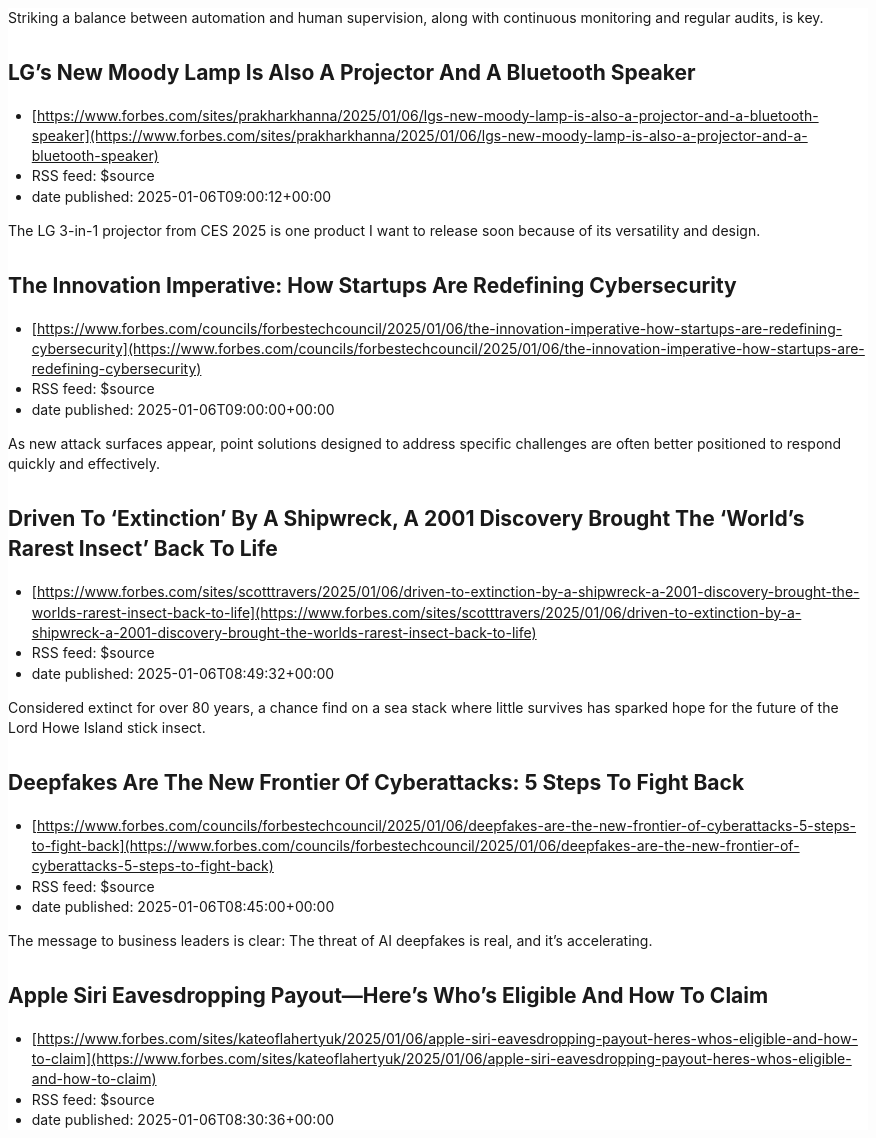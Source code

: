 Striking a balance between automation and human supervision, along with continuous monitoring and regular audits, is key.

## LG’s New Moody Lamp Is Also A Projector And A Bluetooth Speaker
 - [https://www.forbes.com/sites/prakharkhanna/2025/01/06/lgs-new-moody-lamp-is-also-a-projector-and-a-bluetooth-speaker](https://www.forbes.com/sites/prakharkhanna/2025/01/06/lgs-new-moody-lamp-is-also-a-projector-and-a-bluetooth-speaker)
 - RSS feed: $source
 - date published: 2025-01-06T09:00:12+00:00

The LG 3-in-1 projector from CES 2025 is one product I want to release soon because of its versatility and design.

## The Innovation Imperative: How Startups Are Redefining Cybersecurity
 - [https://www.forbes.com/councils/forbestechcouncil/2025/01/06/the-innovation-imperative-how-startups-are-redefining-cybersecurity](https://www.forbes.com/councils/forbestechcouncil/2025/01/06/the-innovation-imperative-how-startups-are-redefining-cybersecurity)
 - RSS feed: $source
 - date published: 2025-01-06T09:00:00+00:00

As new attack surfaces appear, point solutions designed to address specific challenges are often better positioned to respond quickly and effectively.

## Driven To ‘Extinction’ By A Shipwreck, A 2001 Discovery Brought The ‘World’s Rarest Insect’ Back To Life
 - [https://www.forbes.com/sites/scotttravers/2025/01/06/driven-to-extinction-by-a-shipwreck-a-2001-discovery-brought-the-worlds-rarest-insect-back-to-life](https://www.forbes.com/sites/scotttravers/2025/01/06/driven-to-extinction-by-a-shipwreck-a-2001-discovery-brought-the-worlds-rarest-insect-back-to-life)
 - RSS feed: $source
 - date published: 2025-01-06T08:49:32+00:00

Considered extinct for over 80 years, a chance find on a sea stack where little survives has sparked hope for the future of the Lord Howe Island stick insect.

## Deepfakes Are The New Frontier Of Cyberattacks: 5 Steps To Fight Back
 - [https://www.forbes.com/councils/forbestechcouncil/2025/01/06/deepfakes-are-the-new-frontier-of-cyberattacks-5-steps-to-fight-back](https://www.forbes.com/councils/forbestechcouncil/2025/01/06/deepfakes-are-the-new-frontier-of-cyberattacks-5-steps-to-fight-back)
 - RSS feed: $source
 - date published: 2025-01-06T08:45:00+00:00

The message to business leaders is clear: The threat of AI deepfakes is real, and it’s accelerating.

## Apple Siri Eavesdropping Payout—Here’s Who’s Eligible And How To Claim
 - [https://www.forbes.com/sites/kateoflahertyuk/2025/01/06/apple-siri-eavesdropping-payout-heres-whos-eligible-and-how-to-claim](https://www.forbes.com/sites/kateoflahertyuk/2025/01/06/apple-siri-eavesdropping-payout-heres-whos-eligible-and-how-to-claim)
 - RSS feed: $source
 - date published: 2025-01-06T08:30:36+00:00

